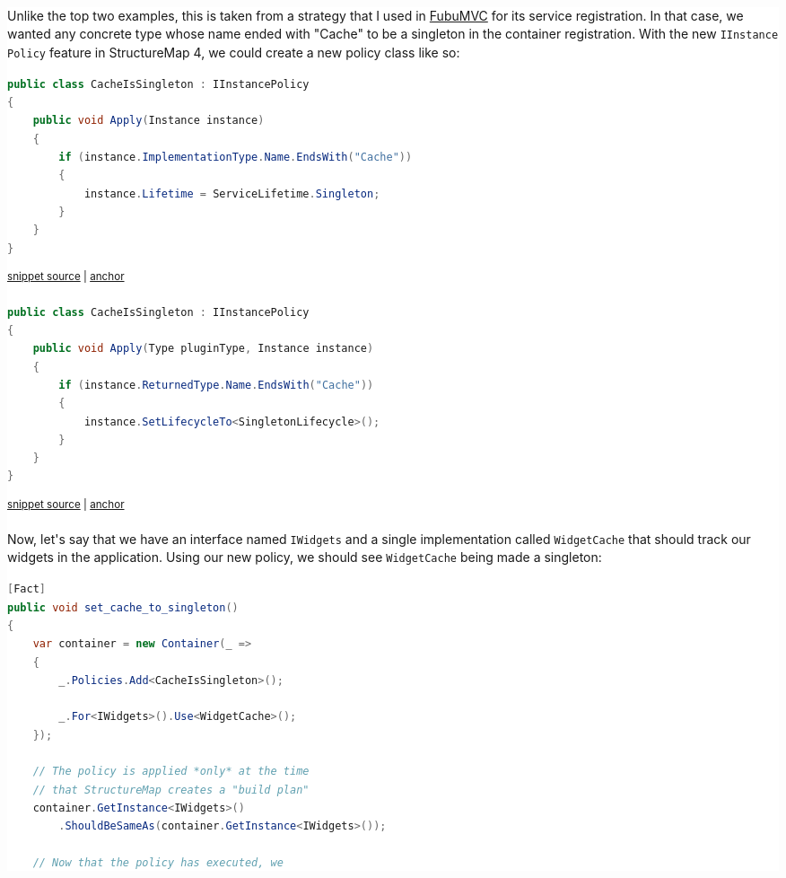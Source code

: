 Unlike the top two examples, this is taken from a strategy that I used in [FubuMVC](http://github.com/darthfubumvc/fubumvc)
for its service registration. In that case, we wanted any concrete type whose name ended with
"Cache" to be a singleton in the container registration. With the new `IInstancePolicy` feature in StructureMap 4,
we could create a new policy class like so:


<a id='snippet-sample_cacheissingleton'></a>
```cs
public class CacheIsSingleton : IInstancePolicy
{
    public void Apply(Instance instance)
    {
        if (instance.ImplementationType.Name.EndsWith("Cache"))
        {
            instance.Lifetime = ServiceLifetime.Singleton;
        }
    }
}
```
<sup><a href='https://github.com/JasperFx/lamar/blob/master/src/Lamar.Testing/IoC/Acceptance/custom_policies.cs#L197-L209' title='Snippet source file'>snippet source</a> | <a href='#snippet-sample_cacheissingleton' title='Start of snippet'>anchor</a></sup>
<a id='snippet-sample_cacheissingleton-1'></a>
```cs
public class CacheIsSingleton : IInstancePolicy
{
    public void Apply(Type pluginType, Instance instance)
    {
        if (instance.ReturnedType.Name.EndsWith("Cache"))
        {
            instance.SetLifecycleTo<SingletonLifecycle>();
        }
    }
}
```
<sup><a href='https://github.com/JasperFx/lamar/blob/master/src/StructureMap.Testing/Acceptance/custom_policies.cs#L190-L202' title='Snippet source file'>snippet source</a> | <a href='#snippet-sample_cacheissingleton-1' title='Start of snippet'>anchor</a></sup>


Now, let's say that we have an interface named `IWidgets` and a single implementation called `WidgetCache` that
should track our widgets in the application. Using our new policy, we should see `WidgetCache` being
made a singleton:


<a id='snippet-sample_set_cache_to_singleton'></a>
```cs
[Fact]
public void set_cache_to_singleton()
{
    var container = new Container(_ =>
    {
        _.Policies.Add<CacheIsSingleton>();

        _.For<IWidgets>().Use<WidgetCache>();
    });

    // The policy is applied *only* at the time
    // that StructureMap creates a "build plan"
    container.GetInstance<IWidgets>()
        .ShouldBeSameAs(container.GetInstance<IWidgets>());

    // Now that the policy has executed, we
```